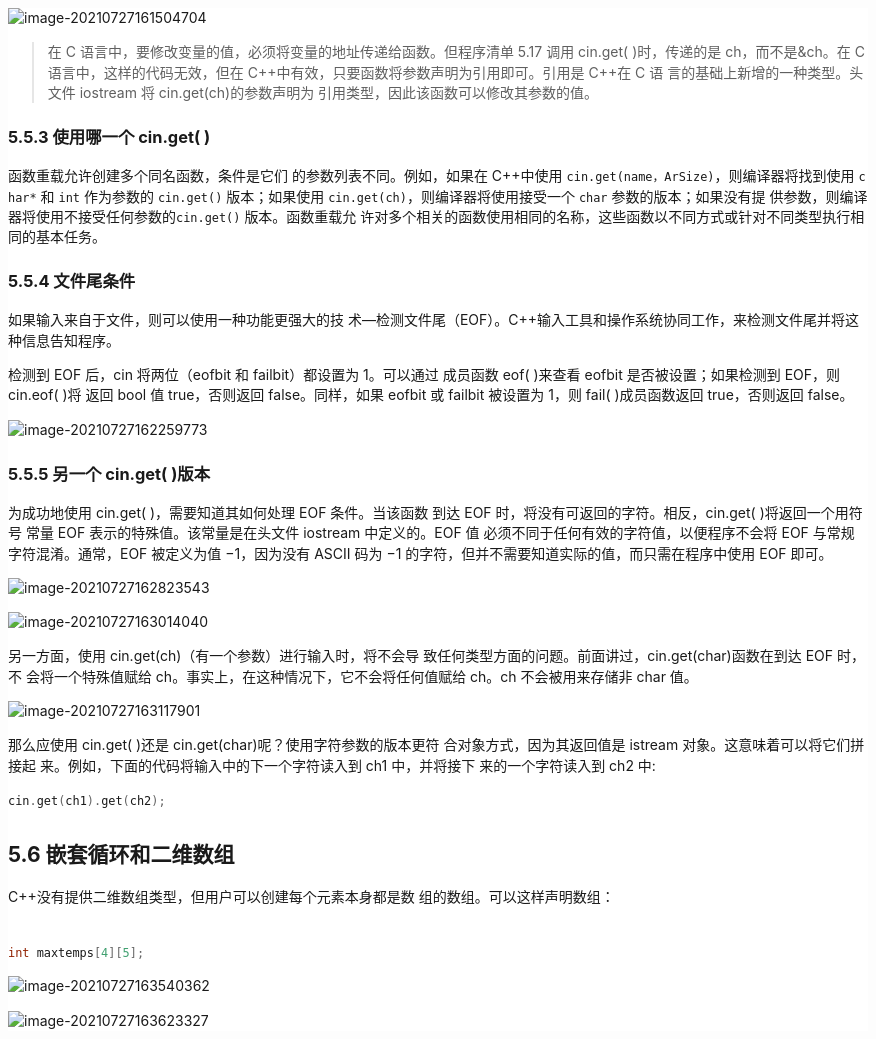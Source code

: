 ![image-20210727161504704](https://assets.ng-tech.icu/item/image-20210727161504704.png)

> 在 C 语言中，要修改变量的值，必须将变量的地址传递给函数。但程序清单 5.17 调用 cin.get( )时，传递的是 ch，而不是&ch。在 C 语言中，这样的代码无效，但在 C++中有效，只要函数将参数声明为引用即可。引用是 C++在 C 语 言的基础上新增的一种类型。头文件 iostream 将 cin.get(ch)的参数声明为 引用类型，因此该函数可以修改其参数的值。

### 5.5.3 使用哪一个 cin.get( )

函数重载允许创建多个同名函数，条件是它们 的参数列表不同。例如，如果在 C++中使用 `cin.get(name，ArSize)`，则编译器将找到使用 `char*` 和 `int` 作为参数的 `cin.get()` 版本；如果使用 `cin.get(ch)`，则编译器将使用接受一个 `char` 参数的版本；如果没有提 供参数，则编译器将使用不接受任何参数的`cin.get()` 版本。函数重载允 许对多个相关的函数使用相同的名称，这些函数以不同方式或针对不同类型执行相同的基本任务。

### 5.5.4 文件尾条件

如果输入来自于文件，则可以使用一种功能更强大的技 术—检测文件尾（EOF）。C++输入工具和操作系统协同工作，来检测文件尾并将这种信息告知程序。

检测到 EOF 后，cin 将两位（eofbit 和 failbit）都设置为 1。可以通过 成员函数 eof( )来查看 eofbit 是否被设置；如果检测到 EOF，则 cin.eof( )将 返回 bool 值 true，否则返回 false。同样，如果 eofbit 或 failbit 被设置为 1，则 fail( )成员函数返回 true，否则返回 false。

![image-20210727162259773](https://assets.ng-tech.icu/item/image-20210727162259773.png)

### 5.5.5 另一个 cin.get( )版本

为成功地使用 cin.get( )，需要知道其如何处理 EOF 条件。当该函数 到达 EOF 时，将没有可返回的字符。相反，cin.get( )将返回一个用符号 常量 EOF 表示的特殊值。该常量是在头文件 iostream 中定义的。EOF 值 必须不同于任何有效的字符值，以便程序不会将 EOF 与常规字符混淆。通常，EOF 被定义为值 −1，因为没有 ASCII 码为 −1 的字符，但并不需要知道实际的值，而只需在程序中使用 EOF 即可。

![image-20210727162823543](https://assets.ng-tech.icu/item/image-20210727162823543.png)

![image-20210727163014040](https://assets.ng-tech.icu/item/image-20210727163014040.png)

另一方面，使用 cin.get(ch)（有一个参数）进行输入时，将不会导 致任何类型方面的问题。前面讲过，cin.get(char)函数在到达 EOF 时，不 会将一个特殊值赋给 ch。事实上，在这种情况下，它不会将任何值赋给 ch。ch 不会被用来存储非 char 值。

![image-20210727163117901](https://assets.ng-tech.icu/item/image-20210727163117901.png)

那么应使用 cin.get( )还是 cin.get(char)呢？使用字符参数的版本更符 合对象方式，因为其返回值是 istream 对象。这意味着可以将它们拼接起 来。例如，下面的代码将输入中的下一个字符读入到 ch1 中，并将接下 来的一个字符读入到 ch2 中:

```Cpp
cin.get(ch1).get(ch2);
```

## 5.6 嵌套循环和二维数组

C++没有提供二维数组类型，但用户可以创建每个元素本身都是数 组的数组。可以这样声明数组：

```Cpp

int maxtemps[4][5];
```

![image-20210727163540362](https://assets.ng-tech.icu/item/image-20210727163540362.png)

![image-20210727163623327](https://assets.ng-tech.icu/item/image-20210727163623327.png)
